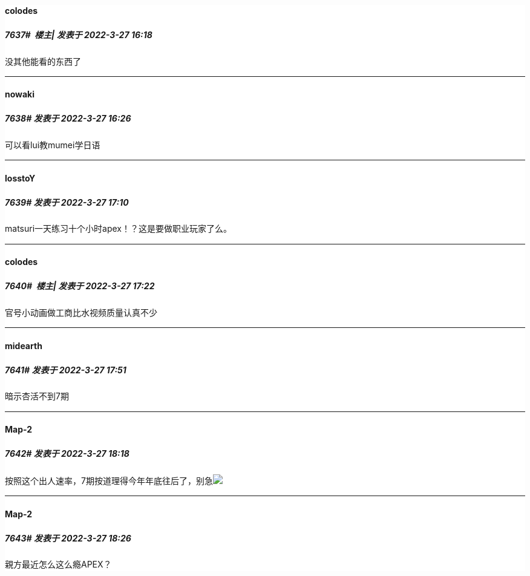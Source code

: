 ####  colodes  
##### 7637#         楼主| 发表于 2022-3-27 16:18

没其他能看的东西了



*****

####  nowaki  
##### 7638#       发表于 2022-3-27 16:26

可以看lui教mumei学日语



*****

####  losstoY  
##### 7639#       发表于 2022-3-27 17:10

matsuri一天练习十个小时apex！？这是要做职业玩家了么。



*****

####  colodes  
##### 7640#         楼主| 发表于 2022-3-27 17:22

官号小动画做工商比水视频质量认真不少



*****

####  midearth  
##### 7641#       发表于 2022-3-27 17:51

暗示杏活不到7期



*****

####  Map-2  
##### 7642#       发表于 2022-3-27 18:18

按照这个出人速率，7期按道理得今年年底往后了，别急<img src="https://static.saraba1st.com/image/smiley/face2017/067.png" referrerpolicy="no-referrer">



*****

####  Map-2  
##### 7643#       发表于 2022-3-27 18:26

親方最近怎么这么瘾APEX？
